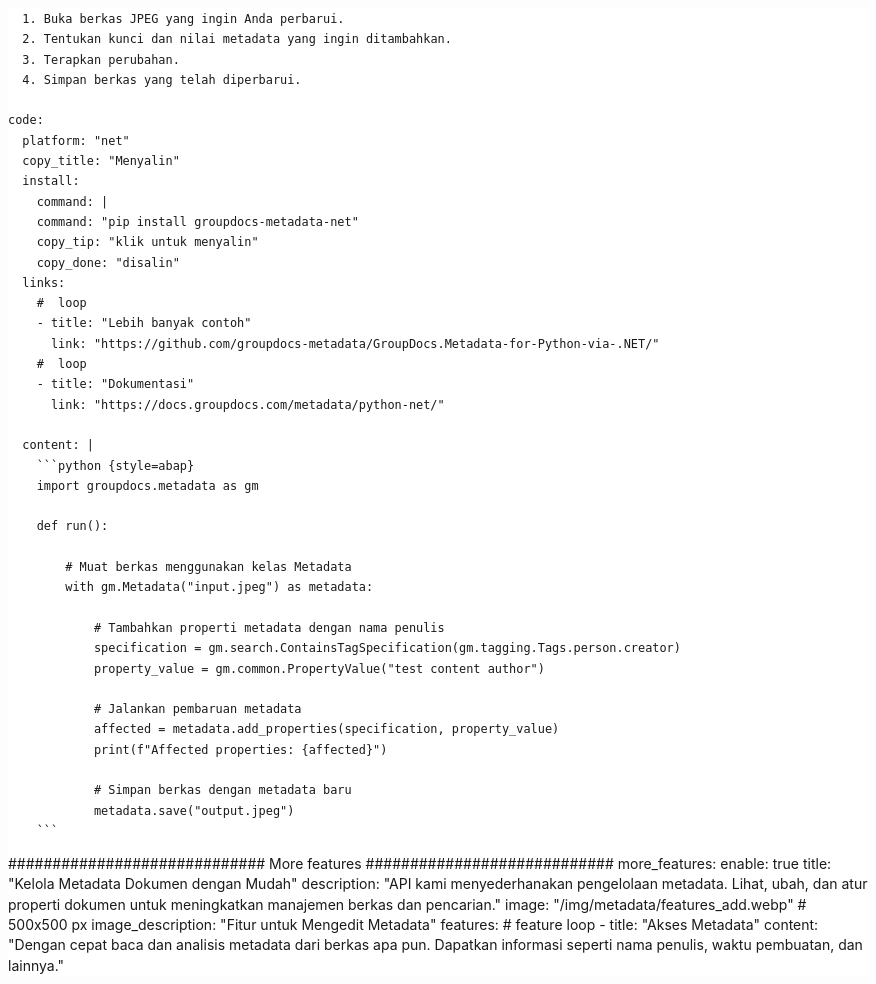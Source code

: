       1. Buka berkas JPEG yang ingin Anda perbarui.
      2. Tentukan kunci dan nilai metadata yang ingin ditambahkan.
      3. Terapkan perubahan.
      4. Simpan berkas yang telah diperbarui.
   
    code:
      platform: "net"
      copy_title: "Menyalin"
      install:
        command: |
        command: "pip install groupdocs-metadata-net"
        copy_tip: "klik untuk menyalin"
        copy_done: "disalin"
      links:
        #  loop
        - title: "Lebih banyak contoh"
          link: "https://github.com/groupdocs-metadata/GroupDocs.Metadata-for-Python-via-.NET/"
        #  loop
        - title: "Dokumentasi"
          link: "https://docs.groupdocs.com/metadata/python-net/"
          
      content: |
        ```python {style=abap}
        import groupdocs.metadata as gm

        def run():

            # Muat berkas menggunakan kelas Metadata
            with gm.Metadata("input.jpeg") as metadata:

                # Tambahkan properti metadata dengan nama penulis
                specification = gm.search.ContainsTagSpecification(gm.tagging.Tags.person.creator)
                property_value = gm.common.PropertyValue("test content author")

                # Jalankan pembaruan metadata
                affected = metadata.add_properties(specification, property_value)
                print(f"Affected properties: {affected}")
            
                # Simpan berkas dengan metadata baru
                metadata.save("output.jpeg")
        ```  

############################# More features ############################
more_features:
  enable: true
  title: "Kelola Metadata Dokumen dengan Mudah"
  description: "API kami menyederhanakan pengelolaan metadata. Lihat, ubah, dan atur properti dokumen untuk meningkatkan manajemen berkas dan pencarian."
  image: "/img/metadata/features_add.webp" # 500x500 px
  image_description: "Fitur untuk Mengedit Metadata"
  features:
    # feature loop
    - title: "Akses Metadata"
      content: "Dengan cepat baca dan analisis metadata dari berkas apa pun. Dapatkan informasi seperti nama penulis, waktu pembuatan, dan lainnya."
